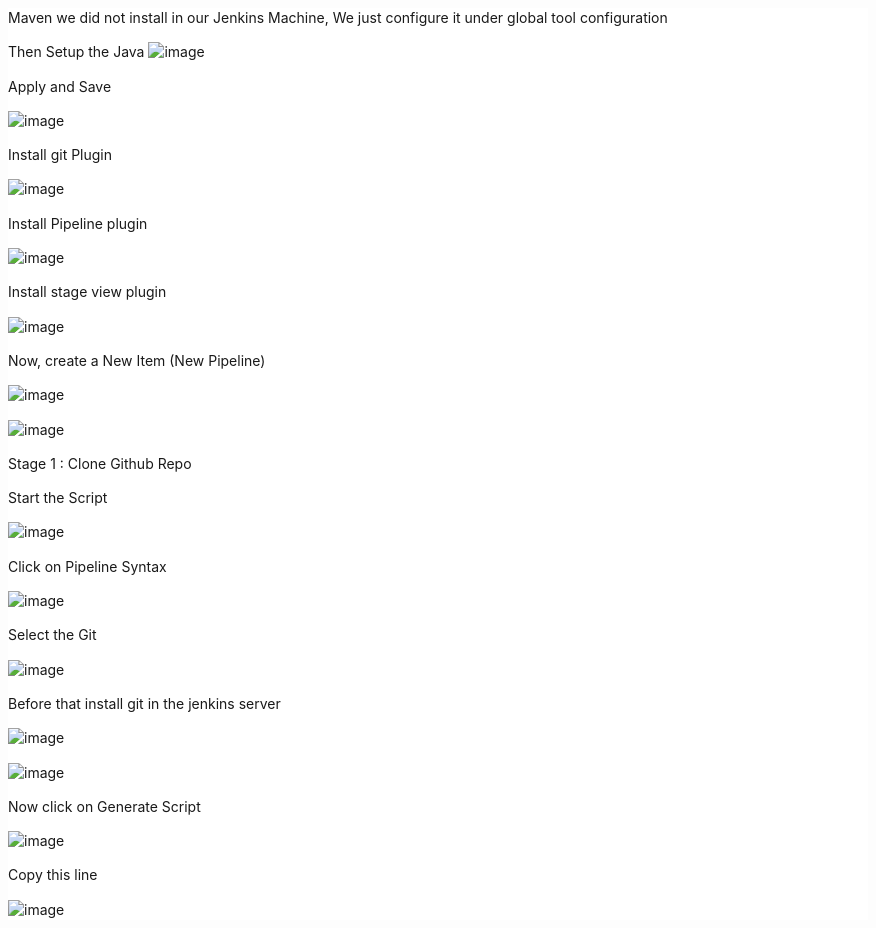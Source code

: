 Maven we did not install in our Jenkins Machine, We just configure it under global tool configuration

Then Setup the Java 
![image](https://github.com/devops-pritam/jenkins/assets/132892500/2f821d1f-7b91-4116-9583-05eaf63f1bbe)

Apply and Save

![image](https://github.com/devops-pritam/jenkins/assets/132892500/34d7abd0-2d7d-4afe-ba0f-657c9471b389)

Install git Plugin

![image](https://github.com/devops-pritam/jenkins/assets/132892500/3d67f723-cdbb-4492-85e9-461371a52dd6)

Install Pipeline plugin

![image](https://github.com/devops-pritam/jenkins/assets/132892500/a306a148-eed7-4cc0-895a-463e8f98bd7e)

Install stage view plugin

![image](https://github.com/devops-pritam/jenkins/assets/132892500/dece61b5-e20b-4aa3-b784-5af3b43d0d45)

Now, create a New Item (New Pipeline)

![image](https://github.com/devops-pritam/jenkins/assets/132892500/0882b286-0248-497d-8004-6a2342e8cec0)

![image](https://github.com/devops-pritam/jenkins/assets/132892500/f9394833-50e0-41de-982b-4fe1564421a2)

Stage 1 : Clone Github Repo 

Start the Script

![image](https://github.com/devops-pritam/jenkins/assets/132892500/7f1155d6-9e2e-4b27-9311-64f36bc34f4b)

Click on Pipeline Syntax

![image](https://github.com/devops-pritam/jenkins/assets/132892500/abebee65-0849-4db9-a676-26d376b0ef69)

Select the Git

![image](https://github.com/devops-pritam/jenkins/assets/132892500/864e6acf-ed09-4d4d-8c4b-aef0883d7e8f)

Before that install git in the jenkins server

![image](https://github.com/devops-pritam/jenkins/assets/132892500/77c81724-ea07-45da-8834-860cfb050136)

![image](https://github.com/devops-pritam/jenkins/assets/132892500/8a72ccc5-472b-48c1-a6f5-8d7289dbec74)

Now click on Generate Script

![image](https://github.com/devops-pritam/jenkins/assets/132892500/ceec943f-1e0e-41d5-b8d6-4390f8aa2803)

Copy this line

![image](https://github.com/devops-pritam/jenkins/assets/132892500/7b749ff8-3eec-4a3f-882b-24771baaa1f4)
